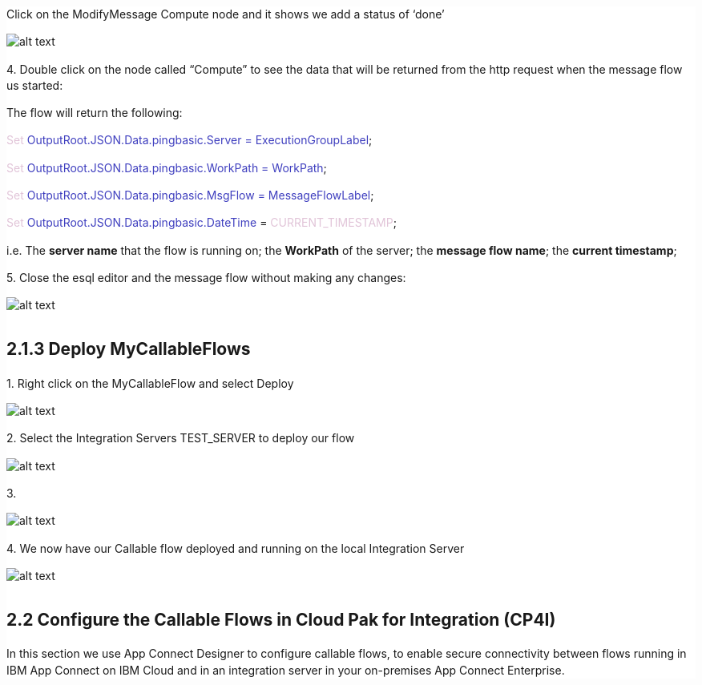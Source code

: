 Click on the ModifyMessage Compute node and it shows we add a status of ‘done’ 

![alt text][pic7]

4\. Double click on the node called “Compute” to see the data that will be returned from the http request when the message flow us started: 

The flow will return the following: 

<span style="color:#E1C4D8">Set</span> <span style="color:#3F3FBF">OutputRoot.JSON.Data.pingbasic.Server = ExecutionGroupLabel</span>;

<span style="color:#E1C4D8">Set</span> <span style="color:#3F3FBF"> OutputRoot.JSON.Data.pingbasic.WorkPath = WorkPath</span>;

<span style="color:#E1C4D8">Set</span> <span style="color:#3F3FBF"> OutputRoot.JSON.Data.pingbasic.MsgFlow = MessageFlowLabel</span>;

<span style="color:#E1C4D8">Set</span> <span style="color:#3F3FBF"> OutputRoot.JSON.Data.pingbasic.DateTime</span> = <span style="color:#E1C4D8">CURRENT_TIMESTAMP</span>;

i.e. The **server name** that the flow is running on; the **WorkPath** of the server; the **message flow name**; the **current timestamp**; 

5\. Close the esql editor and the message flow without making any changes: 

![alt text][pic8]

[pic6]: images/6.png
[pic7]: images/7.png
[pic8]: images/8.png

## 2.1.3 Deploy MyCallableFlows <a name="deploy_mycallableflows"></a>

1\. Right click on the MyCallableFlow and select Deploy

![alt text][pic10]

2\. Select the Integration Servers TEST_SERVER to deploy our flow

![alt text][pic11]

3\. 

![alt text][pic12]

4\. We now have our Callable flow deployed and running on the local Integration Server

![alt text][pic13]

[pic10]: images/10.png
[pic11]: images/11.png
[pic12]: images/12.png
[pic13]: images/13.png

## 2.2 Configure the Callable Flows in Cloud Pak for Integration (CP4I) <a name="configure_the_callable_flows_in_cp4i"></a>

In this section we use App Connect Designer to configure callable flows, to enable secure connectivity between flows running in IBM App Connect on IBM Cloud and in an integration server in your on-premises App Connect Enterprise.


[pic0]: images/0.png
[pic1]: images/1.png
[pic2]: images/2.png
[pic3]: images/3.png
[pic4]: images/4.png
[pic5]: images/5.png
[pic14]: images/14.png
[pic15]: images/15.png
[pic16]: images/16.png
[pic17]: images/17.png
[pic18]: images/18.png
[pic19]: images/19.png
[pic20]: images/20.png
[pic21]: images/21.png
[pic22]: images/22.png
[pic23]: images/23.png
[pic24]: images/24.png
[pic25]: images/25.png
[pic26]: images/26.png
[pic27]: images/27.png
[pic28]: images/28.png
[pic29]: images/29.png
[pic30]: images/30.png
[pic31]: images/31.png
[pic32]: images/32.png
[pic33]: images/33.png
[pic34]: images/34.png
[pic35]: images/35.png
[pic36]: images/36.png
[pic37]: images/37.png
[pic38]: images/38.png